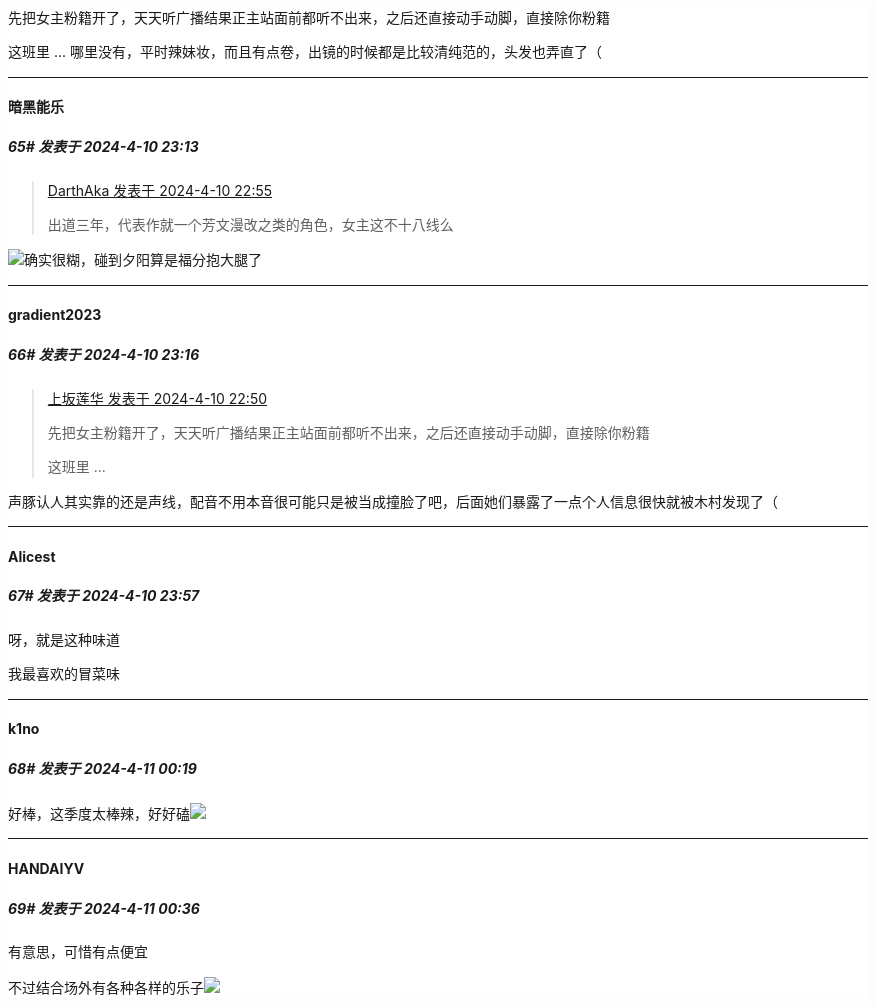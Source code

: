 先把女主粉籍开了，天天听广播结果正主站面前都听不出来，之后还直接动手动脚，直接除你粉籍

这班里 ...</blockquote>
哪里没有，平时辣妹妆，而且有点卷，出镜的时候都是比较清纯范的，头发也弄直了（

*****

####  暗黑能乐  
##### 65#       发表于 2024-4-10 23:13

<blockquote><a href="httphttps://bbs.saraba1st.com/2b/forum.php?mod=redirect&amp;goto=findpost&amp;pid=64552656&amp;ptid=2111198" target="_blank">DarthAka 发表于 2024-4-10 22:55</a>

出道三年，代表作就一个芳文漫改之类的角色，女主这不十八线么</blockquote>
<img src="https://static.saraba1st.com/image/smiley/face2017/037.png" referrerpolicy="no-referrer">确实很糊，碰到夕阳算是福分抱大腿了


*****

####  gradient2023  
##### 66#       发表于 2024-4-10 23:16

<blockquote><a href="httphttps://bbs.saraba1st.com/2b/forum.php?mod=redirect&amp;goto=findpost&amp;pid=64552595&amp;ptid=2111198" target="_blank">上坂莲华 发表于 2024-4-10 22:50</a>

先把女主粉籍开了，天天听广播结果正主站面前都听不出来，之后还直接动手动脚，直接除你粉籍

这班里 ...</blockquote>
声豚认人其实靠的还是声线，配音不用本音很可能只是被当成撞脸了吧，后面她们暴露了一点个人信息很快就被木村发现了（


*****

####  Alicest  
##### 67#       发表于 2024-4-10 23:57

呀，就是这种味道

我最喜欢的冒菜味


*****

####  k1no  
##### 68#       发表于 2024-4-11 00:19

好棒，这季度太棒辣，好好磕<img src="https://static.saraba1st.com/image/smiley/face2017/074.png" referrerpolicy="no-referrer">


*****

####  HANDAIYV  
##### 69#       发表于 2024-4-11 00:36

有意思，可惜有点便宜

不过结合场外有各种各样的乐子<img src="https://static.saraba1st.com/image/smiley/face2017/067.png" referrerpolicy="no-referrer">
